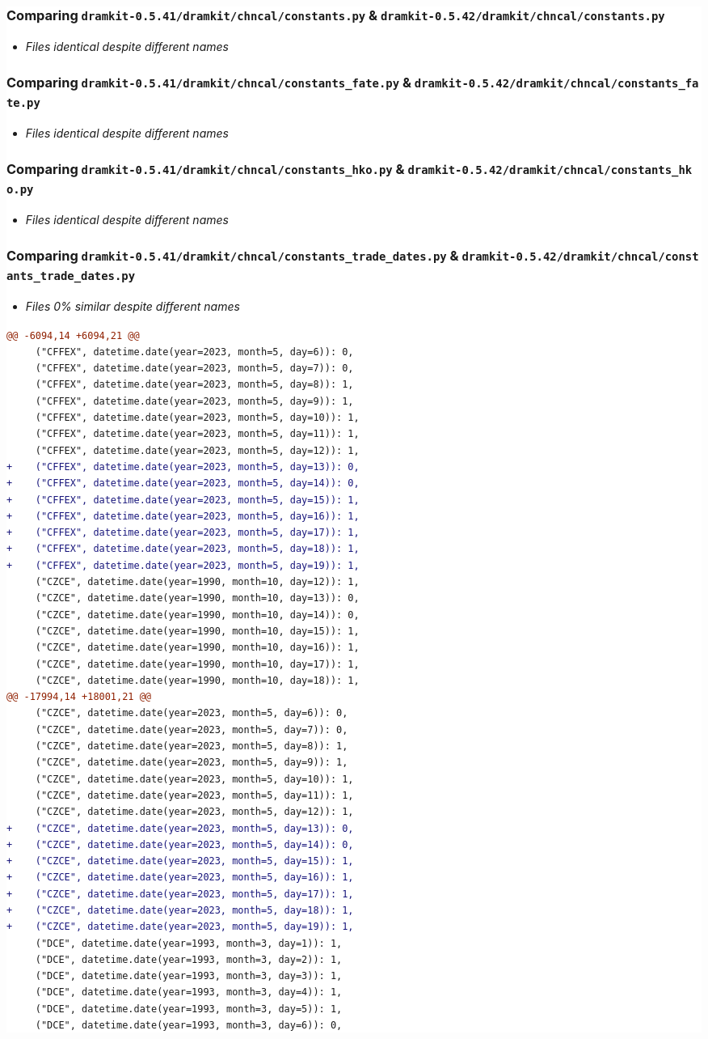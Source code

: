 ### Comparing `dramkit-0.5.41/dramkit/chncal/constants.py` & `dramkit-0.5.42/dramkit/chncal/constants.py`

 * *Files identical despite different names*

### Comparing `dramkit-0.5.41/dramkit/chncal/constants_fate.py` & `dramkit-0.5.42/dramkit/chncal/constants_fate.py`

 * *Files identical despite different names*

### Comparing `dramkit-0.5.41/dramkit/chncal/constants_hko.py` & `dramkit-0.5.42/dramkit/chncal/constants_hko.py`

 * *Files identical despite different names*

### Comparing `dramkit-0.5.41/dramkit/chncal/constants_trade_dates.py` & `dramkit-0.5.42/dramkit/chncal/constants_trade_dates.py`

 * *Files 0% similar despite different names*

```diff
@@ -6094,14 +6094,21 @@
     ("CFFEX", datetime.date(year=2023, month=5, day=6)): 0,
     ("CFFEX", datetime.date(year=2023, month=5, day=7)): 0,
     ("CFFEX", datetime.date(year=2023, month=5, day=8)): 1,
     ("CFFEX", datetime.date(year=2023, month=5, day=9)): 1,
     ("CFFEX", datetime.date(year=2023, month=5, day=10)): 1,
     ("CFFEX", datetime.date(year=2023, month=5, day=11)): 1,
     ("CFFEX", datetime.date(year=2023, month=5, day=12)): 1,
+    ("CFFEX", datetime.date(year=2023, month=5, day=13)): 0,
+    ("CFFEX", datetime.date(year=2023, month=5, day=14)): 0,
+    ("CFFEX", datetime.date(year=2023, month=5, day=15)): 1,
+    ("CFFEX", datetime.date(year=2023, month=5, day=16)): 1,
+    ("CFFEX", datetime.date(year=2023, month=5, day=17)): 1,
+    ("CFFEX", datetime.date(year=2023, month=5, day=18)): 1,
+    ("CFFEX", datetime.date(year=2023, month=5, day=19)): 1,
     ("CZCE", datetime.date(year=1990, month=10, day=12)): 1,
     ("CZCE", datetime.date(year=1990, month=10, day=13)): 0,
     ("CZCE", datetime.date(year=1990, month=10, day=14)): 0,
     ("CZCE", datetime.date(year=1990, month=10, day=15)): 1,
     ("CZCE", datetime.date(year=1990, month=10, day=16)): 1,
     ("CZCE", datetime.date(year=1990, month=10, day=17)): 1,
     ("CZCE", datetime.date(year=1990, month=10, day=18)): 1,
@@ -17994,14 +18001,21 @@
     ("CZCE", datetime.date(year=2023, month=5, day=6)): 0,
     ("CZCE", datetime.date(year=2023, month=5, day=7)): 0,
     ("CZCE", datetime.date(year=2023, month=5, day=8)): 1,
     ("CZCE", datetime.date(year=2023, month=5, day=9)): 1,
     ("CZCE", datetime.date(year=2023, month=5, day=10)): 1,
     ("CZCE", datetime.date(year=2023, month=5, day=11)): 1,
     ("CZCE", datetime.date(year=2023, month=5, day=12)): 1,
+    ("CZCE", datetime.date(year=2023, month=5, day=13)): 0,
+    ("CZCE", datetime.date(year=2023, month=5, day=14)): 0,
+    ("CZCE", datetime.date(year=2023, month=5, day=15)): 1,
+    ("CZCE", datetime.date(year=2023, month=5, day=16)): 1,
+    ("CZCE", datetime.date(year=2023, month=5, day=17)): 1,
+    ("CZCE", datetime.date(year=2023, month=5, day=18)): 1,
+    ("CZCE", datetime.date(year=2023, month=5, day=19)): 1,
     ("DCE", datetime.date(year=1993, month=3, day=1)): 1,
     ("DCE", datetime.date(year=1993, month=3, day=2)): 1,
     ("DCE", datetime.date(year=1993, month=3, day=3)): 1,
     ("DCE", datetime.date(year=1993, month=3, day=4)): 1,
     ("DCE", datetime.date(year=1993, month=3, day=5)): 1,
     ("DCE", datetime.date(year=1993, month=3, day=6)): 0,
```